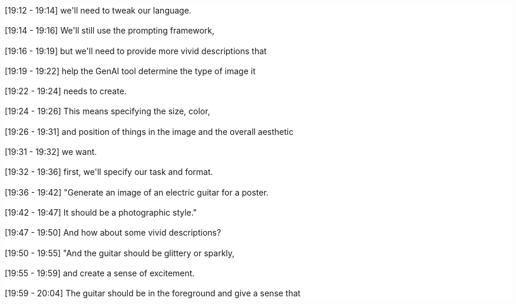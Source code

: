 [19:12 - 19:14]
we'll need to
tweak our language.

[19:14 - 19:16]
We'll still use the
prompting framework,

[19:16 - 19:19]
but we'll need to provide
more vivid descriptions that

[19:19 - 19:22]
help the GenAI tool determine
the type of image it

[19:22 - 19:24]
needs to create.

[19:24 - 19:26]
This means specifying
the size, color,

[19:26 - 19:31]
and position of things in the
image and the overall aesthetic

[19:31 - 19:32]
we want.

[19:32 - 19:36]
first, we'll specify
our task and format.

[19:36 - 19:42]
"Generate an image of an
electric guitar for a poster.

[19:42 - 19:47]
It should be a
photographic style."

[19:47 - 19:50]
And how about some
vivid descriptions?

[19:50 - 19:55]
"And the guitar should
be glittery or sparkly,

[19:55 - 19:59]
and create a sense
of excitement.

[19:59 - 20:04]
The guitar should be in the
foreground and give a sense that
